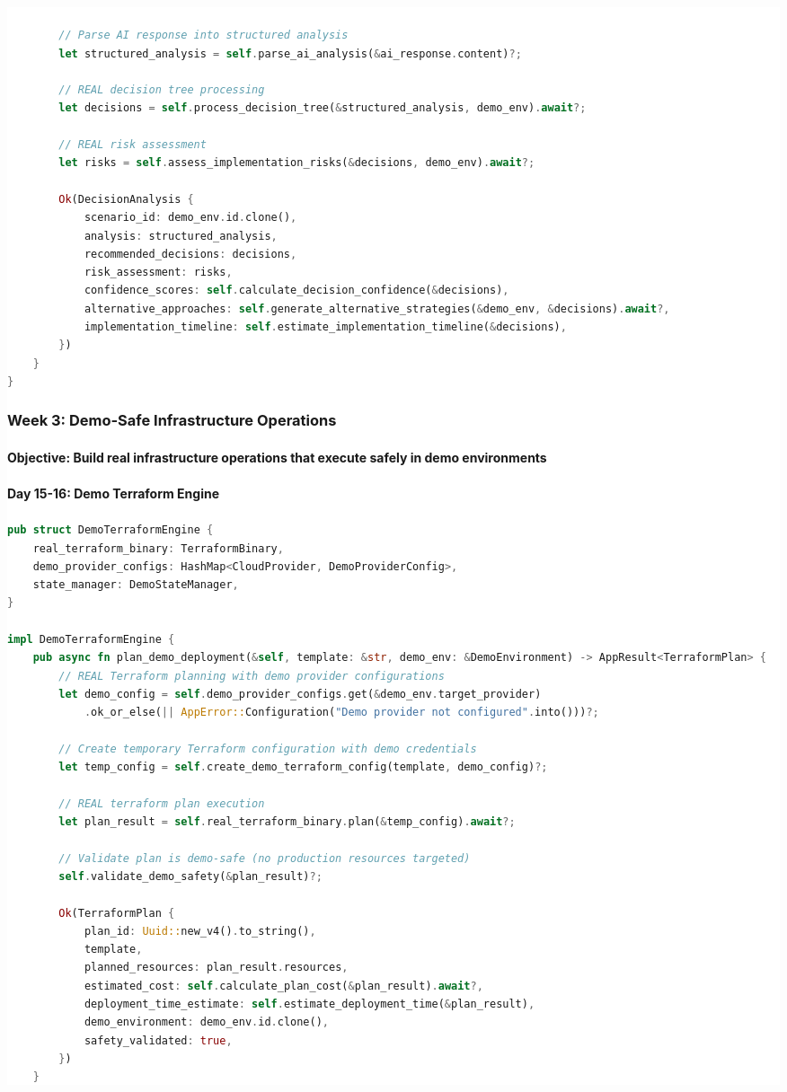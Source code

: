 ```rust
        
        // Parse AI response into structured analysis
        let structured_analysis = self.parse_ai_analysis(&ai_response.content)?;
        
        // REAL decision tree processing
        let decisions = self.process_decision_tree(&structured_analysis, demo_env).await?;
        
        // REAL risk assessment
        let risks = self.assess_implementation_risks(&decisions, demo_env).await?;
        
        Ok(DecisionAnalysis {
            scenario_id: demo_env.id.clone(),
            analysis: structured_analysis,
            recommended_decisions: decisions,
            risk_assessment: risks,
            confidence_scores: self.calculate_decision_confidence(&decisions),
            alternative_approaches: self.generate_alternative_strategies(&demo_env, &decisions).await?,
            implementation_timeline: self.estimate_implementation_timeline(&decisions),
        })
    }
}
```

### **Week 3: Demo-Safe Infrastructure Operations**

#### **Objective**: Build real infrastructure operations that execute safely in demo environments

#### **Day 15-16: Demo Terraform Engine**
```rust
pub struct DemoTerraformEngine {
    real_terraform_binary: TerraformBinary,
    demo_provider_configs: HashMap<CloudProvider, DemoProviderConfig>,
    state_manager: DemoStateManager,
}

impl DemoTerraformEngine {
    pub async fn plan_demo_deployment(&self, template: &str, demo_env: &DemoEnvironment) -> AppResult<TerraformPlan> {
        // REAL Terraform planning with demo provider configurations
        let demo_config = self.demo_provider_configs.get(&demo_env.target_provider)
            .ok_or_else(|| AppError::Configuration("Demo provider not configured".into()))?;
            
        // Create temporary Terraform configuration with demo credentials
        let temp_config = self.create_demo_terraform_config(template, demo_config)?;
        
        // REAL terraform plan execution
        let plan_result = self.real_terraform_binary.plan(&temp_config).await?;
        
        // Validate plan is demo-safe (no production resources targeted)
        self.validate_demo_safety(&plan_result)?;
        
        Ok(TerraformPlan {
            plan_id: Uuid::new_v4().to_string(),
            template,
            planned_resources: plan_result.resources,
            estimated_cost: self.calculate_plan_cost(&plan_result).await?,
            deployment_time_estimate: self.estimate_deployment_time(&plan_result),
            demo_environment: demo_env.id.clone(),
            safety_validated: true,
        })
    }
```
